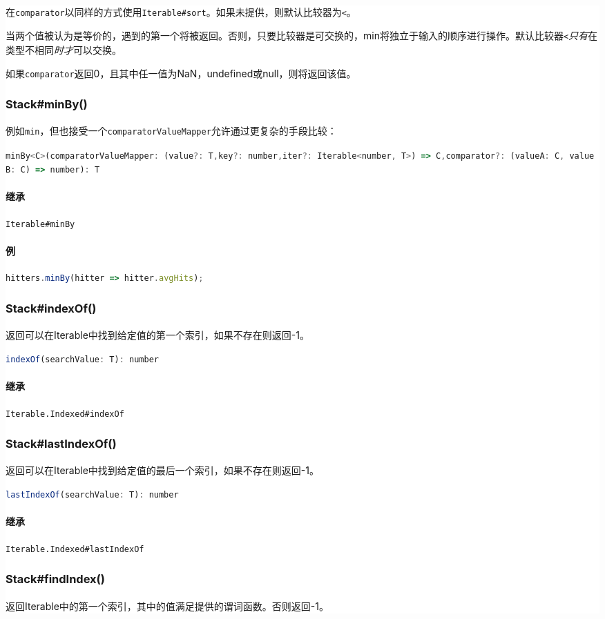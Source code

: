 在`comparator`以同样的方式使用`Iterable#sort`。如果未提供，则默认比较器为`<`。

当两个值被认为是等价的，遇到的第一个将被返回。否则，只要比较器是可交换的，min将独立于输入的顺序进行操作。默认比较器`<`*只有*在类型不相同*时才*可以交换。

如果`comparator`返回0，且其中任一值为NaN，undefined或null，则将返回该值。

### Stack#minBy()

例如`min`，但也接受一个`comparatorValueMapper`允许通过更复杂的手段比较：

```javascript
minBy<C>(comparatorValueMapper: (value?: T,key?: number,iter?: Iterable<number, T>) => C,comparator?: (valueA: C, valueB: C) => number): T
```

#### 继承

```
Iterable#minBy
```

#### 例

```javascript
hitters.minBy(hitter => hitter.avgHits);
```

### Stack#indexOf()

返回可以在Iterable中找到给定值的第一个索引，如果不存在则返回-1。

```javascript
indexOf(searchValue: T): number
```

#### 继承

```
Iterable.Indexed#indexOf
```

### Stack#lastIndexOf()

返回可以在Iterable中找到给定值的最后一个索引，如果不存在则返回-1。

```javascript
lastIndexOf(searchValue: T): number
```

#### 继承

```
Iterable.Indexed#lastIndexOf
```

### Stack#findIndex()

返回Iterable中的第一个索引，其中的值满足提供的谓词函数。否则返回-1。
